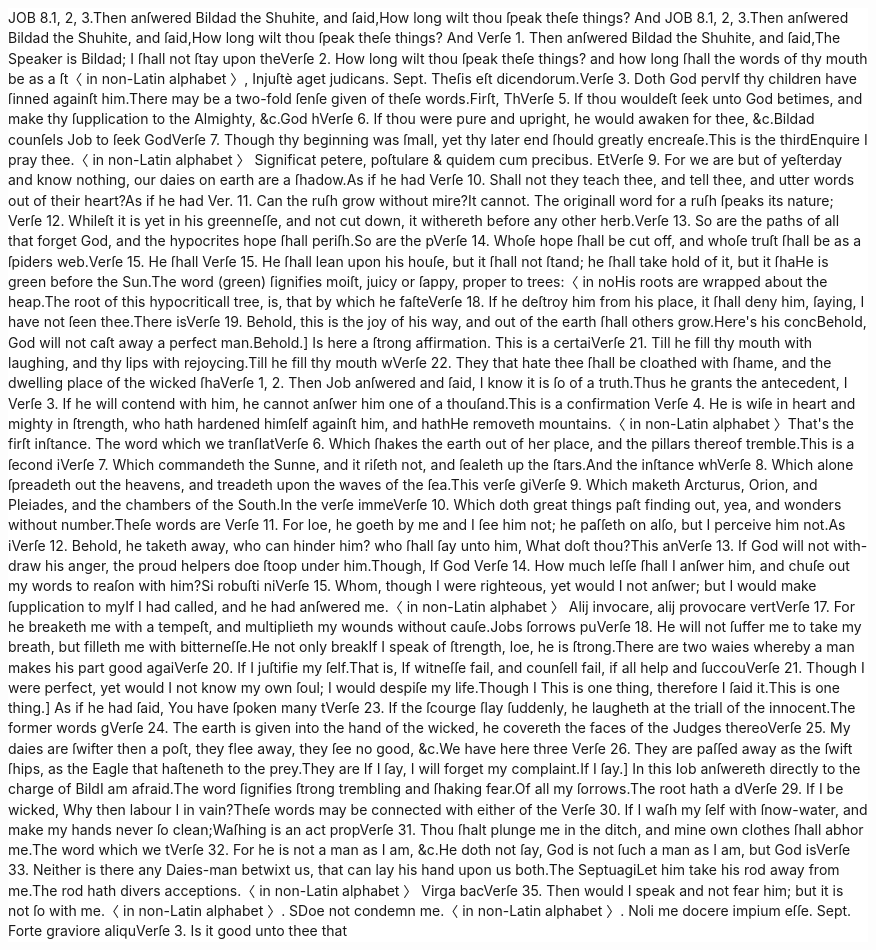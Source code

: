 JOB 8.1, 2, 3.Then anſwered Bildad the Shuhite, and ſaid,How long wilt thou ſpeak theſe things? And JOB 8.1, 2, 3.Then anſwered Bildad the Shuhite, and ſaid,How long wilt thou ſpeak theſe things? And Verſe 1. Then anſwered Bildad the Shuhite, and ſaid,The Speaker is Bildad; I ſhall not ſtay upon theVerſe 2. How long wilt thou ſpeak theſe things? and how long ſhall the words of thy mouth be as a ſt〈 in non-Latin alphabet 〉, Injuſtè aget judicans. Sept. Theſis eſt dicendorum.Verſe 3. Doth God pervIf thy children have ſinned againſt him.There may be a two-fold ſenſe given of theſe words.Firſt, ThVerſe 5. If thou wouldeſt ſeek unto God betimes, and make thy ſupplication to the Almighty, &c.God hVerſe 6. If thou were pure and upright, he would awaken for thee, &c.Bildad counſels Job to ſeek GodVerſe 7. Though thy beginning was ſmall, yet thy later end ſhould greatly encreaſe.This is the thirdEnquire I pray thee.〈 in non-Latin alphabet 〉 Significat petere, poſtulare & quidem cum precibus. EtVerſe 9. For we are but of yeſterday and know nothing, our daies on earth are a ſhadow.As if he had Verſe 10. Shall not they teach thee, and tell thee, and utter words out of their heart?As if he had Ver. 11. Can the ruſh grow without mire?It cannot. The originall word for a ruſh ſpeaks its nature; Verſe 12. Whileſt it is yet in his greenneſſe, and not cut down, it withereth before any other herb.Verſe 13. So are the paths of all that forget God, and the hypocrites hope ſhall periſh.So are the pVerſe 14. Whoſe hope ſhall be cut off, and whoſe truſt ſhall be as a ſpiders web.Verſe 15. He ſhall Verſe 15. He ſhall lean upon his houſe, but it ſhall not ſtand; he ſhall take hold of it, but it ſhaHe is green before the Sun.The word (green) ſignifies moiſt, juicy or ſappy, proper to trees:〈 in noHis roots are wrapped about the heap.The root of this hypocriticall tree, is, that by which he faſteVerſe 18. If he deſtroy him from his place, it ſhall deny him, ſaying, I have not ſeen thee.There isVerſe 19. Behold, this is the joy of his way, and out of the earth ſhall others grow.Here's his concBehold, God will not caſt away a perfect man.Behold.] Is here a ſtrong affirmation. This is a certaiVerſe 21. Till he fill thy mouth with laughing, and thy lips with rejoycing.Till he fill thy mouth wVerſe 22. They that hate thee ſhall be cloathed with ſhame, and the dwelling place of the wicked ſhaVerſe 1, 2. Then Job anſwered and ſaid, I know it is ſo of a truth.Thus he grants the antecedent, I Verſe 3. If he will contend with him, he cannot anſwer him one of a thouſand.This is a confirmation Verſe 4. He is wiſe in heart and mighty in ſtrength, who hath hardened himſelf againſt him, and hathHe removeth mountains.〈 in non-Latin alphabet 〉That's the firſt inſtance. The word which we tranſlatVerſe 6. Which ſhakes the earth out of her place, and the pillars thereof tremble.This is a ſecond iVerſe 7. Which commandeth the Sunne, and it riſeth not, and ſealeth up the ſtars.And the inſtance whVerſe 8. Which alone ſpreadeth out the heavens, and treadeth upon the waves of the ſea.This verſe giVerſe 9. Which maketh Arcturus, Orion, and Pleiades, and the chambers of the South.In the verſe immeVerſe 10. Which doth great things paſt finding out, yea, and wonders without number.Theſe words are Verſe 11. For loe, he goeth by me and I ſee him not; he paſſeth on alſo, but I perceive him not.As iVerſe 12. Behold, he taketh away, who can hinder him? who ſhall ſay unto him, What doſt thou?This anVerſe 13. If God will not with-draw his anger, the proud helpers doe ſtoop under him.Though, If God Verſe 14. How much leſſe ſhall I anſwer him, and chuſe out my words to reaſon with him?Si robuſti niVerſe 15. Whom, though I were righteous, yet would I not anſwer; but I would make ſupplication to myIf I had called, and he had anſwered me.〈 in non-Latin alphabet 〉 Alij invocare, alij provocare vertVerſe 17. For he breaketh me with a tempeſt, and multiplieth my wounds without cauſe.Jobs ſorrows puVerſe 18. He will not ſuffer me to take my breath, but filleth me with bitterneſſe.He not only breakIf I speak of ſtrength, loe, he is ſtrong.There are two waies whereby a man makes his part good agaiVerſe 20. If I juſtifie my ſelf.That is, If witneſſe fail, and counſell fail, if all help and ſuccouVerſe 21. Though I were perfect, yet would I not know my own ſoul; I would despiſe my life.Though I This is one thing, therefore I ſaid it.This is one thing.] As if he had ſaid, You have ſpoken many tVerſe 23. If the ſcourge ſlay ſuddenly, he laugheth at the triall of the innocent.The former words gVerſe 24. The earth is given into the hand of the wicked, he covereth the faces of the Judges thereoVerſe 25. My daies are ſwifter then a poſt, they flee away, they ſee no good, &c.We have here three Verſe 26. They are paſſed away as the ſwift ſhips, as the Eagle that haſteneth to the prey.They are If I ſay, I will forget my complaint.If I ſay.] In this Iob anſwereth directly to the charge of BildI am afraid.The word ſignifies ſtrong trembling and ſhaking fear.Of all my ſorrows.The root hath a dVerſe 29. If I be wicked, Why then labour I in vain?Theſe words may be connected with either of the Verſe 30. If I waſh my ſelf with ſnow-water, and make my hands never ſo clean;Waſhing is an act propVerſe 31. Thou ſhalt plunge me in the ditch, and mine own clothes ſhall abhor me.The word which we tVerſe 32. For he is not a man as I am, &c.He doth not ſay, God is not ſuch a man as I am, but God isVerſe 33. Neither is there any Daies-man betwixt us, that can lay his hand upon us both.The SeptuagiLet him take his rod away from me.The rod hath divers acceptions.〈 in non-Latin alphabet 〉 Virga bacVerſe 35. Then would I speak and not fear him; but it is not ſo with me.〈 in non-Latin alphabet 〉. SDoe not condemn me.〈 in non-Latin alphabet 〉. Noli me docere impium eſſe. Sept. Forte graviore aliquVerſe 3. Is it good unto thee that